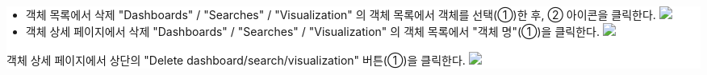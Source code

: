 * 객체 목록에서 삭제 "Dashboards" / "Searches" / "Visualization" 의 객체 목록에서 객체를 선택\(①\)한 후, ② 아이콘을 클릭한다. ![](../../../.gitbook/assets/image057.png)
* 객체 상세 페이지에서 삭제 "Dashboards" / "Searches" / "Visualization" 의 객체 목록에서 "객체 명"\(①\)을 클릭한다. ![](../../../.gitbook/assets/image058.png)

객체 상세 페이지에서 상단의 "Delete dashboard/search/visualization" 버튼\(①\)을 클릭한다. ![](../../../.gitbook/assets/image059%20%281%29.png)

